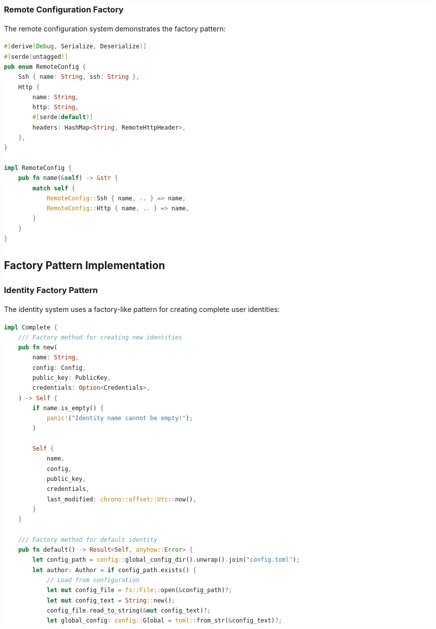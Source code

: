 ### Remote Configuration Factory

The remote configuration system demonstrates the factory pattern:

```rust
#[derive(Debug, Serialize, Deserialize)]
#[serde(untagged)]
pub enum RemoteConfig {
    Ssh { name: String, ssh: String },
    Http { 
        name: String, 
        http: String,
        #[serde(default)]
        headers: HashMap<String, RemoteHttpHeader>,
    },
}

impl RemoteConfig {
    pub fn name(&self) -> &str {
        match self {
            RemoteConfig::Ssh { name, .. } => name,
            RemoteConfig::Http { name, .. } => name,
        }
    }
}
```

## Factory Pattern Implementation

### Identity Factory Pattern

The identity system uses a factory-like pattern for creating complete user identities:

```rust
impl Complete {
    /// Factory method for creating new identities
    pub fn new(
        name: String,
        config: Config,
        public_key: PublicKey,
        credentials: Option<Credentials>,
    ) -> Self {
        if name.is_empty() {
            panic!("Identity name cannot be empty!");
        }
        
        Self {
            name,
            config,
            public_key,
            credentials,
            last_modified: chrono::offset::Utc::now(),
        }
    }

    /// Factory method for default identity
    pub fn default() -> Result<Self, anyhow::Error> {
        let config_path = config::global_config_dir().unwrap().join("config.toml");
        let author: Author = if config_path.exists() {
            // Load from configuration
            let mut config_file = fs::File::open(&config_path)?;
            let mut config_text = String::new();
            config_file.read_to_string(&mut config_text)?;
            let global_config: config::Global = toml::from_str(&config_text)?;
```